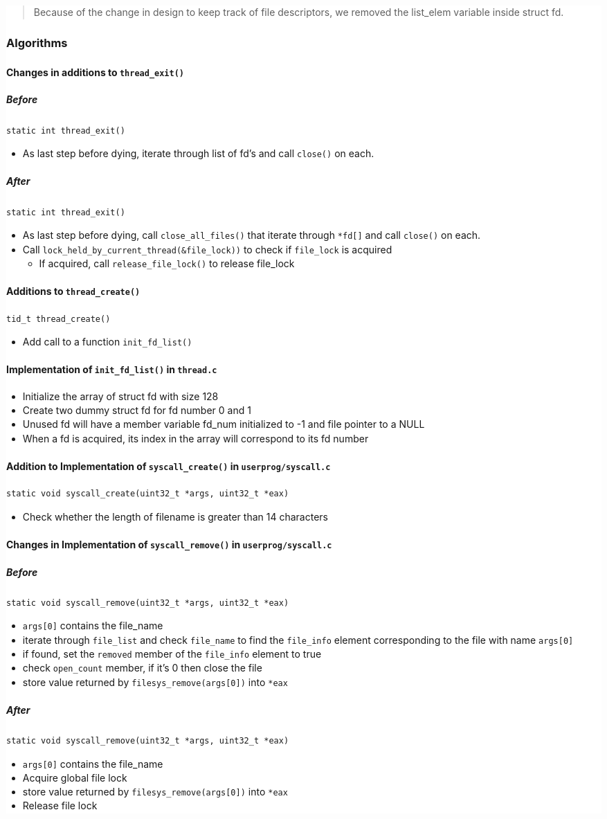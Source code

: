 > Because of the change in design to keep track of file descriptors, we removed the list_elem variable inside struct fd.

### Algorithms

#### Changes in additions to `thread_exit()`

##### Before
`static int thread_exit()`
* As last step before dying, iterate through list of fd’s and call `close()` on each.

##### After
`static int thread_exit()`
* As last step before dying, call `close_all_files()` that iterate through `*fd[]` and call `close()` on each.
* Call `lock_held_by_current_thread(&file_lock))` to check if `file_lock` is acquired
  * If acquired, call `release_file_lock()` to release file_lock

#### Additions to `thread_create()`
`tid_t thread_create()`
* Add call to a function `init_fd_list()`

#### Implementation of `init_fd_list()` in `thread.c`
* Initialize the array of struct fd with size 128
* Create two dummy struct fd for fd number 0 and 1
* Unused fd will have a member variable fd_num initialized to -1 and file pointer to a NULL
* When a fd is acquired, its index in the array will correspond to its fd number

#### Addition to Implementation of `syscall_create()` in `userprog/syscall.c`
`static void syscall_create(uint32_t *args, uint32_t *eax)`
* Check whether the length of filename is greater than 14 characters

#### Changes in Implementation of `syscall_remove()` in `userprog/syscall.c`

##### Before
`static void syscall_remove(uint32_t *args, uint32_t *eax)`
* `args[0]` contains the file_name
* iterate through `file_list` and check `file_name` to find the `file_info` element corresponding to the file with name `args[0]`
* if found, set the `removed` member of the `file_info` element to true
* check `open_count` member, if it’s 0 then close the file
* store value returned by `filesys_remove(args[0])` into `*eax`

##### After
`static void syscall_remove(uint32_t *args, uint32_t *eax)`
* `args[0]` contains the file_name
* Acquire global file lock
* store value returned by `filesys_remove(args[0])` into `*eax`
* Release file lock
